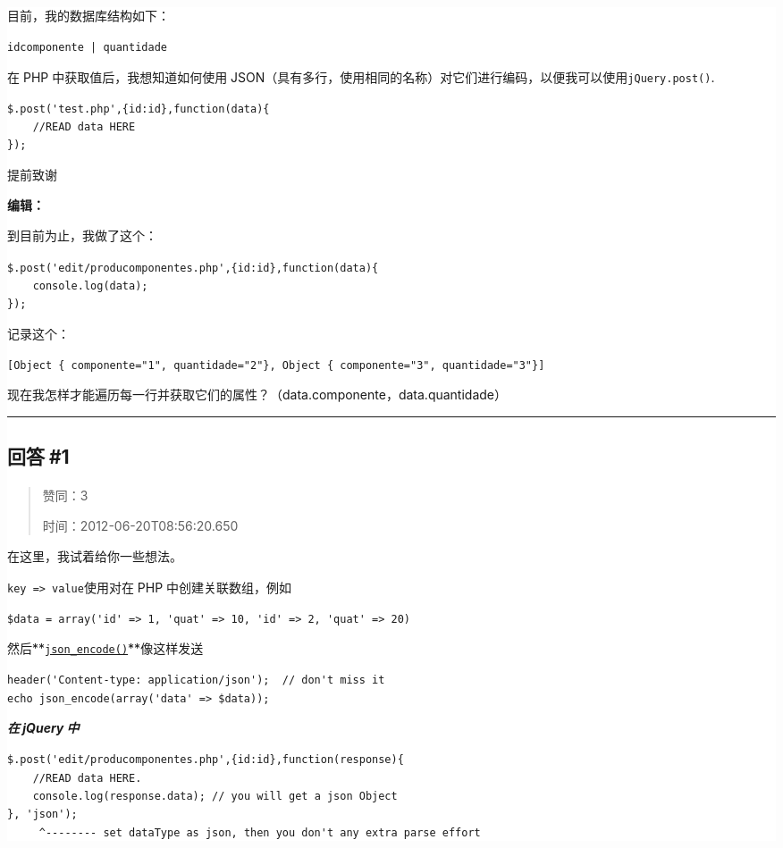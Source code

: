 目前，我的数据库结构如下：

```
idcomponente | quantidade 
```

在 PHP 中获取值后，我想知道如何使用 JSON（具有多行，使用相同的名称）对它们进行编码，以便我可以使用`jQuery.post()`.

```
$.post('test.php',{id:id},function(data){
    //READ data HERE
}); 
```

提前致谢

**编辑：**

到目前为止，我做了这个：

```
$.post('edit/producomponentes.php',{id:id},function(data){
    console.log(data);
}); 
```

记录这个：

```
[Object { componente="1", quantidade="2"}, Object { componente="3", quantidade="3"}] 
```

现在我怎样才能遍历每一行并获取它们的属性？（data.componente，data.quantidade）

* * *

## 回答 #1

> 赞同：3
> 
> 时间：2012-06-20T08:56:20.650

在这里，我试着给你一些想法。

`key => value`使用对在 PHP 中创建关联数组，例如

```
$data = array('id' => 1, 'quat' => 10, 'id' => 2, 'quat' => 20) 
```

然后**[`json_encode()`](http://php.net/manual/en/function.json-encode.php)**像这样发送

```
header('Content-type: application/json');  // don't miss it
echo json_encode(array('data' => $data)); 
```

***在 jQuery 中***

```
$.post('edit/producomponentes.php',{id:id},function(response){
    //READ data HERE.
    console.log(response.data); // you will get a json Object
}, 'json');
     ^-------- set dataType as json, then you don't any extra parse effort 
```
